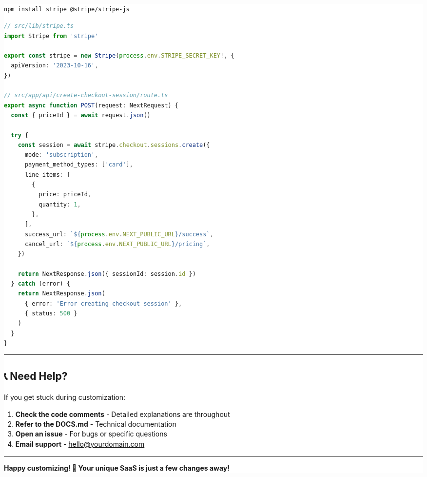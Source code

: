 ```bash
npm install stripe @stripe/stripe-js
```

```typescript
// src/lib/stripe.ts
import Stripe from 'stripe'

export const stripe = new Stripe(process.env.STRIPE_SECRET_KEY!, {
  apiVersion: '2023-10-16',
})

// src/app/api/create-checkout-session/route.ts
export async function POST(request: NextRequest) {
  const { priceId } = await request.json()

  try {
    const session = await stripe.checkout.sessions.create({
      mode: 'subscription',
      payment_method_types: ['card'],
      line_items: [
        {
          price: priceId,
          quantity: 1,
        },
      ],
      success_url: `${process.env.NEXT_PUBLIC_URL}/success`,
      cancel_url: `${process.env.NEXT_PUBLIC_URL}/pricing`,
    })

    return NextResponse.json({ sessionId: session.id })
  } catch (error) {
    return NextResponse.json(
      { error: 'Error creating checkout session' },
      { status: 500 }
    )
  }
}
```

---

## 📞 Need Help?

If you get stuck during customization:

1. **Check the code comments** - Detailed explanations are throughout
2. **Refer to the DOCS.md** - Technical documentation
3. **Open an issue** - For bugs or specific questions
4. **Email support** - hello@yourdomain.com

---

**Happy customizing! 🎨 Your unique SaaS is just a few changes away!**